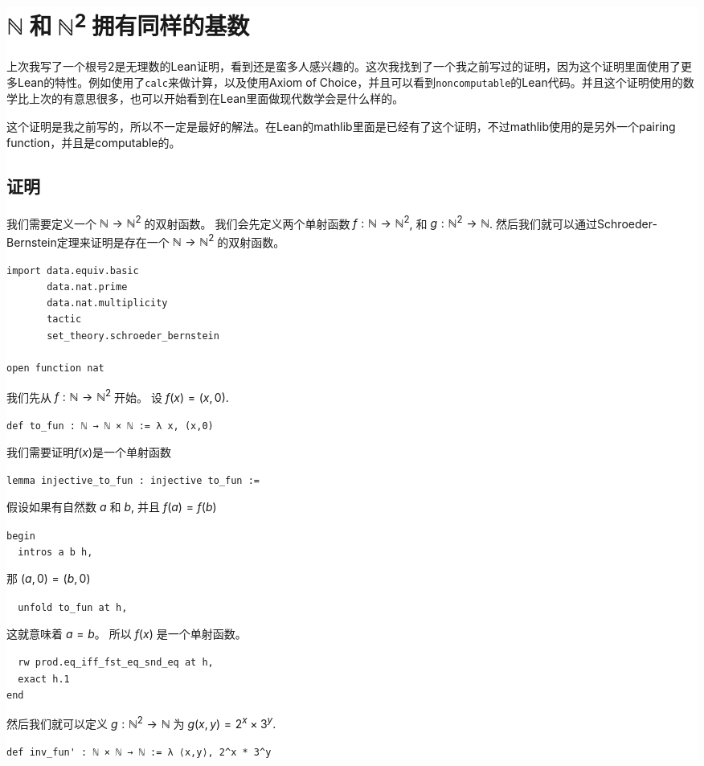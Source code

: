 # $\mathbb N$ 和 $\mathbb N^2$ 拥有同样的基数

上次我写了一个根号2是无理数的Lean证明，看到还是蛮多人感兴趣的。这次我找到了一个我之前写过的证明，因为这个证明里面使用了更多Lean的特性。例如使用了`calc`来做计算，以及使用Axiom of Choice，并且可以看到`noncomputable`的Lean代码。并且这个证明使用的数学比上次的有意思很多，也可以开始看到在Lean里面做现代数学会是什么样的。

这个证明是我之前写的，所以不一定是最好的解法。在Lean的mathlib里面是已经有了这个证明，不过mathlib使用的是另外一个pairing function，并且是computable的。

## 证明

我们需要定义一个 $\mathbb N \to \mathbb N^2$ 的双射函数。 我们会先定义两个单射函数 $f : \mathbb N \to \mathbb N^2$, 和 $g : \mathbb N^2 \to \mathbb N$. 然后我们就可以通过Schroeder-Bernstein定理来证明是存在一个 $\mathbb N \to \mathbb N^2$ 的双射函数。

```lean
import data.equiv.basic
       data.nat.prime
       data.nat.multiplicity
       tactic
       set_theory.schroeder_bernstein

open function nat
```

我们先从 $f : \mathbb N \to \mathbb N^2$ 开始。 设 $f(x) = (x, 0)$.

```lean
def to_fun : ℕ → ℕ × ℕ := λ x, (x,0)
```

我们需要证明$f(x)$是一个单射函数

```lean
lemma injective_to_fun : injective to_fun :=
```

假设如果有自然数 $a$ 和 $b$, 并且 $f(a) = f(b)$

```lean
begin
  intros a b h,
```

那 $(a, 0) = (b, 0)$

```lean
  unfold to_fun at h,
```

这就意味着 $a = b$。 所以 $f(x)$ 是一个单射函数。

```lean
  rw prod.eq_iff_fst_eq_snd_eq at h,
  exact h.1
end
```

然后我们就可以定义 $g : \mathbb N^2 \to \mathbb N$ 为 $g(x, y) = 2^x\times3^y$.

```lean
def inv_fun' : ℕ × ℕ → ℕ := λ ⟨x,y⟩, 2^x * 3^y
```
